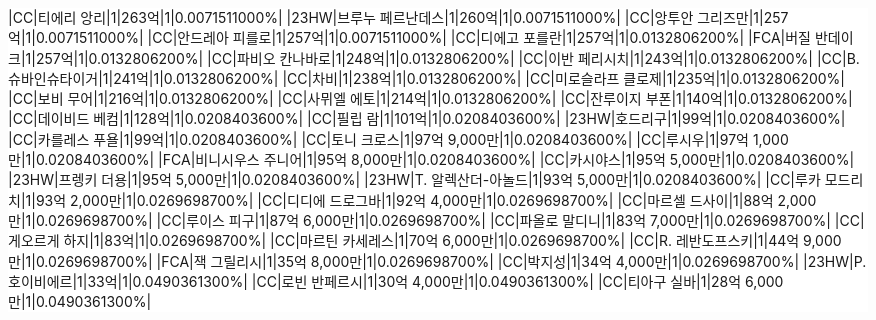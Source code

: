 |CC|티에리 앙리|1|263억|1|0.0071511000%|
|23HW|브루누 페르난데스|1|260억|1|0.0071511000%|
|CC|앙투안 그리즈만|1|257억|1|0.0071511000%|
|CC|안드레아 피를로|1|257억|1|0.0071511000%|
|CC|디에고 포를란|1|257억|1|0.0132806200%|
|FCA|버질 반데이크|1|257억|1|0.0132806200%|
|CC|파비오 칸나바로|1|248억|1|0.0132806200%|
|CC|이반 페리시치|1|243억|1|0.0132806200%|
|CC|B. 슈바인슈타이거|1|241억|1|0.0132806200%|
|CC|차비|1|238억|1|0.0132806200%|
|CC|미로슬라프 클로제|1|235억|1|0.0132806200%|
|CC|보비 무어|1|216억|1|0.0132806200%|
|CC|사뮈엘 에토|1|214억|1|0.0132806200%|
|CC|잔루이지 부폰|1|140억|1|0.0132806200%|
|CC|데이비드 베컴|1|128억|1|0.0208403600%|
|CC|필립 람|1|101억|1|0.0208403600%|
|23HW|호드리구|1|99억|1|0.0208403600%|
|CC|카를레스 푸욜|1|99억|1|0.0208403600%|
|CC|토니 크로스|1|97억 9,000만|1|0.0208403600%|
|CC|루시우|1|97억 1,000만|1|0.0208403600%|
|FCA|비니시우스 주니어|1|95억 8,000만|1|0.0208403600%|
|CC|카시야스|1|95억 5,000만|1|0.0208403600%|
|23HW|프렝키 더용|1|95억 5,000만|1|0.0208403600%|
|23HW|T. 알렉산더-아놀드|1|93억 5,000만|1|0.0208403600%|
|CC|루카 모드리치|1|93억 2,000만|1|0.0269698700%|
|CC|디디에 드로그바|1|92억 4,000만|1|0.0269698700%|
|CC|마르셀 드사이|1|88억 2,000만|1|0.0269698700%|
|CC|루이스 피구|1|87억 6,000만|1|0.0269698700%|
|CC|파올로 말디니|1|83억 7,000만|1|0.0269698700%|
|CC|게오르게 하지|1|83억|1|0.0269698700%|
|CC|마르틴 카세레스|1|70억 6,000만|1|0.0269698700%|
|CC|R. 레반도프스키|1|44억 9,000만|1|0.0269698700%|
|FCA|잭 그릴리시|1|35억 8,000만|1|0.0269698700%|
|CC|박지성|1|34억 4,000만|1|0.0269698700%|
|23HW|P. 호이비에르|1|33억|1|0.0490361300%|
|CC|로빈 반페르시|1|30억 4,000만|1|0.0490361300%|
|CC|티아구 실바|1|28억 6,000만|1|0.0490361300%|